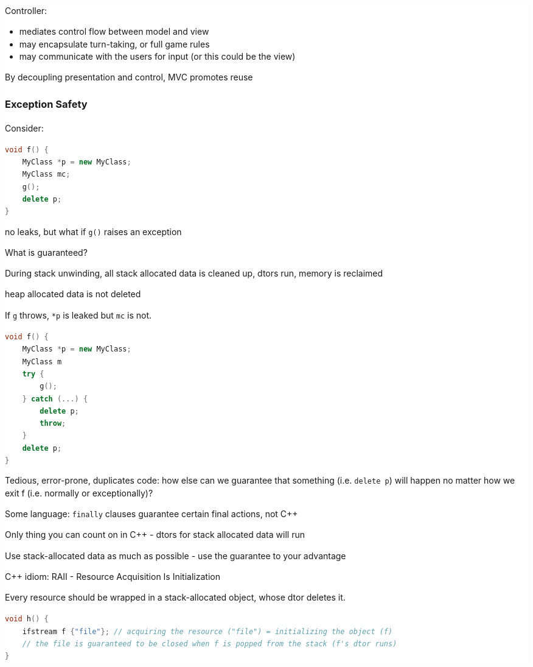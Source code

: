Controller:

*	mediates control flow between model and view
*	may encapsulate turn-taking, or full game rules
*	may communicate with the users for input (or this could be the view)

By decoupling presentation and control, MVC promotes reuse

### Exception Safety

Consider:

```cpp
void f() {
	MyClass *p = new MyClass;
	MyClass mc;
	g();
	delete p;
}
```

no leaks, but what if `g()` raises an exception

What is guaranteed?

During stack unwinding, all stack allocated data is cleaned up, dtors run, memory is reclaimed

heap allocated data is not deleted

If `g` throws, `*p` is leaked but `mc` is not.

```cpp
void f() {
	MyClass *p = new MyClass;
	MyClass m
	try {
		g();
	} catch (...) {
		delete p;
		throw;
	}
	delete p;
}
```

Tedious, error-prone, duplicates code: how else can we guarantee that something (i.e. `delete p`) will happen no matter how we exit f (i.e. normally or exceptionally)?

Some language: `finally` clauses guarantee certain final actions, not C++

Only thing you can count on in C++ - dtors for stack allocated data will run

Use stack-allocated data as much as possible - use the guarantee to your advantage

C++ idiom: RAII - Resource Acquisition Is Initialization

Every resource should be wrapped in a stack-allocated object, whose dtor deletes it.

```cpp
void h() {
	ifstream f {"file"}; // acquiring the resource ("file") = initializing the object (f)
	// the file is guaranteed to be closed when f is popped from the stack (f's dtor runs)
}
```
